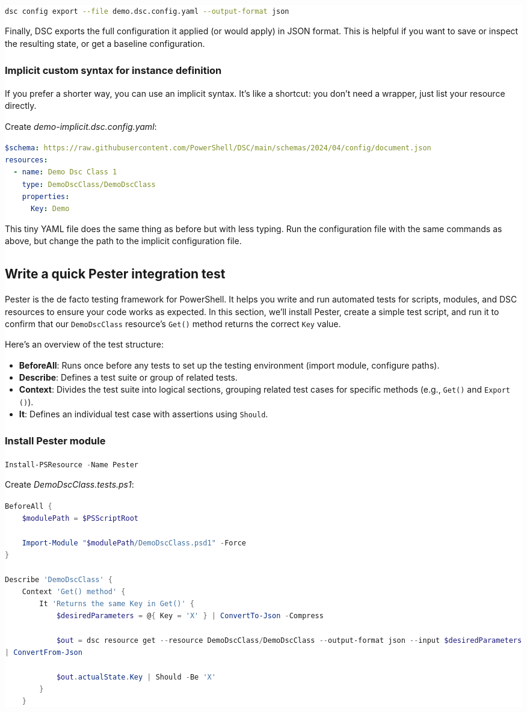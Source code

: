 ```sh
dsc config export --file demo.dsc.config.yaml --output-format json
```

Finally, DSC exports the full configuration it applied (or would apply) in JSON format. This is helpful if you want to save or inspect the resulting state, or get a baseline configuration.

### Implicit custom syntax for instance definition

If you prefer a shorter way, you can use an implicit syntax. It’s like a shortcut: you don’t need a wrapper, just list your resource directly.

Create _demo-implicit.dsc.config.yaml_:

```yaml
$schema: https://raw.githubusercontent.com/PowerShell/DSC/main/schemas/2024/04/config/document.json
resources:
  - name: Demo Dsc Class 1
    type: DemoDscClass/DemoDscClass
    properties:
      Key: Demo
```

This tiny YAML file does the same thing as before but with less typing. Run the configuration file with the same commands as above, but change the path to the implicit configuration file.

## Write a quick Pester integration test

Pester is the de facto testing framework for PowerShell. It helps you write and run automated tests for scripts, modules, and DSC resources to ensure your code works as expected. In this section, we’ll install Pester, create a simple test script, and run it to confirm that our `DemoDscClass` resource’s `Get()` method returns the correct `Key` value.

Here’s an overview of the test structure:

- **BeforeAll**: Runs once before any tests to set up the testing environment (import module, configure paths).
- **Describe**: Defines a test suite or group of related tests.
- **Context**: Divides the test suite into logical sections, grouping related test cases for specific methods (e.g., `Get()` and `Export()`).
- **It**: Defines an individual test case with assertions using `Should`.

### Install Pester module

```powershell
Install-PSResource -Name Pester
```

Create _DemoDscClass.tests.ps1_:

```powershell
BeforeAll {
    $modulePath = $PSScriptRoot

    Import-Module "$modulePath/DemoDscClass.psd1" -Force
}

Describe 'DemoDscClass' {
    Context 'Get() method' {
        It 'Returns the same Key in Get()' {
            $desiredParameters = @{ Key = 'X' } | ConvertTo-Json -Compress

            $out = dsc resource get --resource DemoDscClass/DemoDscClass --output-format json --input $desiredParameters | ConvertFrom-Json

            $out.actualState.Key | Should -Be 'X'
        }
    }

```